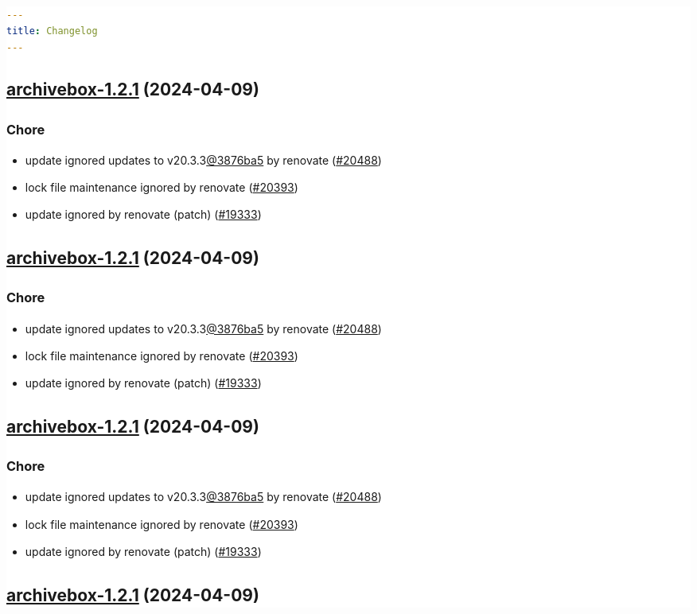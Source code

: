 ```yaml
---
title: Changelog
---
```




## [archivebox-1.2.1](https://github.com/truecharts/charts/compare/archivebox-1.1.2...archivebox-1.2.1) (2024-04-09)

### Chore



- update ignored updates to v20.3.3[@3876ba5](https://github.com/3876ba5) by renovate ([#20488](https://github.com/truecharts/charts/issues/20488))

- lock file maintenance ignored by renovate ([#20393](https://github.com/truecharts/charts/issues/20393))

- update ignored by renovate (patch) ([#19333](https://github.com/truecharts/charts/issues/19333))


## [archivebox-1.2.1](https://github.com/truecharts/charts/compare/archivebox-1.1.2...archivebox-1.2.1) (2024-04-09)

### Chore



- update ignored updates to v20.3.3[@3876ba5](https://github.com/3876ba5) by renovate ([#20488](https://github.com/truecharts/charts/issues/20488))

- lock file maintenance ignored by renovate ([#20393](https://github.com/truecharts/charts/issues/20393))

- update ignored by renovate (patch) ([#19333](https://github.com/truecharts/charts/issues/19333))


## [archivebox-1.2.1](https://github.com/truecharts/charts/compare/archivebox-1.1.2...archivebox-1.2.1) (2024-04-09)

### Chore



- update ignored updates to v20.3.3[@3876ba5](https://github.com/3876ba5) by renovate ([#20488](https://github.com/truecharts/charts/issues/20488))

- lock file maintenance ignored by renovate ([#20393](https://github.com/truecharts/charts/issues/20393))

- update ignored by renovate (patch) ([#19333](https://github.com/truecharts/charts/issues/19333))


## [archivebox-1.2.1](https://github.com/truecharts/charts/compare/archivebox-1.1.2...archivebox-1.2.1) (2024-04-09)
